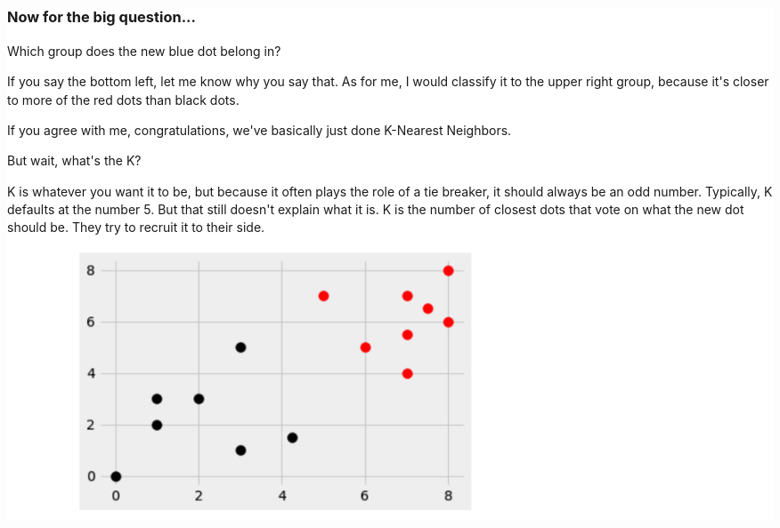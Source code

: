 ### Now for the big question...

Which group does the new blue dot belong in? 

If you say the bottom left, let me know why you say that. As for me, I would classify it to the upper right group, because it's closer to more of the red dots than black dots.

If you agree with me, congratulations, we've basically just done K-Nearest Neighbors.

But wait, what's the K?

K is whatever you want it to be, but because it often plays the role of a tie breaker, it should always be an odd number. Typically, K defaults at the number 5. But that still doesn't explain what it is. K is the number of closest dots that vote on what the new dot should be. They try to recruit it to their side. 

<img src="https://raw.githubusercontent.com/jacobpad/jacobpad.github.io/master/img/CS_BW1/black_red.png"
 alt="breakdown of quakes" style="width:600px;height:300px;"/>